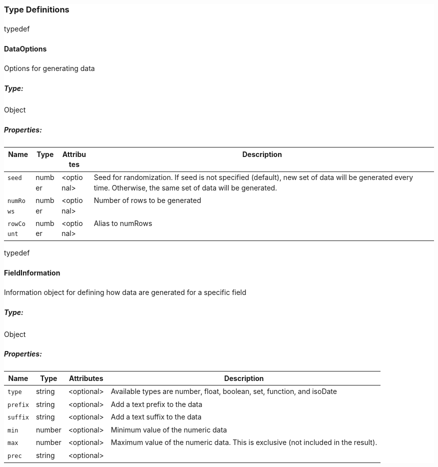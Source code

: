 <div id="elf-api-container"><div id="main-template" class="elf-template">    <section><article>                                                <h3 class="subsection-title">Type Definitions</h3>                        <div class="item">            <div class="item-type">typedef</div>    <h4 class="name" id="~DataOptions">DataOptions</h4><div class="description">    Options for generating data</div>    <h5>Type:</h5>    <span class="param-type">Object</span>    <h5>Properties:</h5>    <div class="props"><table>    <thead>    <tr>                <th>Name</th>                <th>Type</th>                <th>Attributes</th>                        <th class="last">Description</th>    </tr>    </thead>    <tbody>            <tr>                            <td class="name"><code>seed</code></td>                        <td class="type">                            <span class="param-type">number</span>                        </td>                            <td class="attributes">                                    &lt;optional&gt;<br>                                                </td>                                    <td class="description last">Seed for randomization. If seed is not specified (default), new set of data will be generated every time. Otherwise, the same set of data will be generated.</td>        </tr>            <tr>                            <td class="name"><code>numRows</code></td>                        <td class="type">                            <span class="param-type">number</span>                        </td>                            <td class="attributes">                                    &lt;optional&gt;<br>                                                </td>                                    <td class="description last">Number of rows to be generated</td>        </tr>            <tr>                            <td class="name"><code>rowCount</code></td>                        <td class="type">                            <span class="param-type">number</span>                        </td>                            <td class="attributes">                                    &lt;optional&gt;<br>                                                </td>                                    <td class="description last">Alias to numRows</td>        </tr>        </tbody></table></div><div class="details">                                                            </div></div>                            <div class="item">            <div class="item-type">typedef</div>    <h4 class="name" id="~FieldInformation">FieldInformation</h4><div class="description">    Information object for defining how data are generated for a specific field</div>    <h5>Type:</h5>    <span class="param-type">Object</span>    <h5>Properties:</h5>    <div class="props"><table>    <thead>    <tr>                <th>Name</th>                <th>Type</th>                <th>Attributes</th>                        <th class="last">Description</th>    </tr>    </thead>    <tbody>            <tr>                            <td class="name"><code>type</code></td>                        <td class="type">                            <span class="param-type">string</span>                        </td>                            <td class="attributes">                                    &lt;optional&gt;<br>                                                </td>                                    <td class="description last">Available types are number, float, boolean, set, function, and isoDate</td>        </tr>            <tr>                            <td class="name"><code>prefix</code></td>                        <td class="type">                            <span class="param-type">string</span>                        </td>                            <td class="attributes">                                    &lt;optional&gt;<br>                                                </td>                                    <td class="description last">Add a text prefix to the data</td>        </tr>            <tr>                            <td class="name"><code>suffix</code></td>                        <td class="type">                            <span class="param-type">string</span>                        </td>                            <td class="attributes">                                    &lt;optional&gt;<br>                                                </td>                                    <td class="description last">Add a text suffix to the data</td>        </tr>            <tr>                            <td class="name"><code>min</code></td>                        <td class="type">                            <span class="param-type">number</span>                        </td>                            <td class="attributes">                                    &lt;optional&gt;<br>                                                </td>                                    <td class="description last">Minimum value of the numeric data</td>        </tr>            <tr>                            <td class="name"><code>max</code></td>                        <td class="type">                            <span class="param-type">number</span>                        </td>                            <td class="attributes">                                    &lt;optional&gt;<br>                                                </td>                                    <td class="description last">Maximum value of the numeric data. This is exclusive (not included in the result).</td>        </tr>            <tr>                            <td class="name"><code>prec</code></td>                        <td class="type">                            <span class="param-type">string</span>                        </td>                            <td class="attributes">                                    &lt;optional&gt;<br>